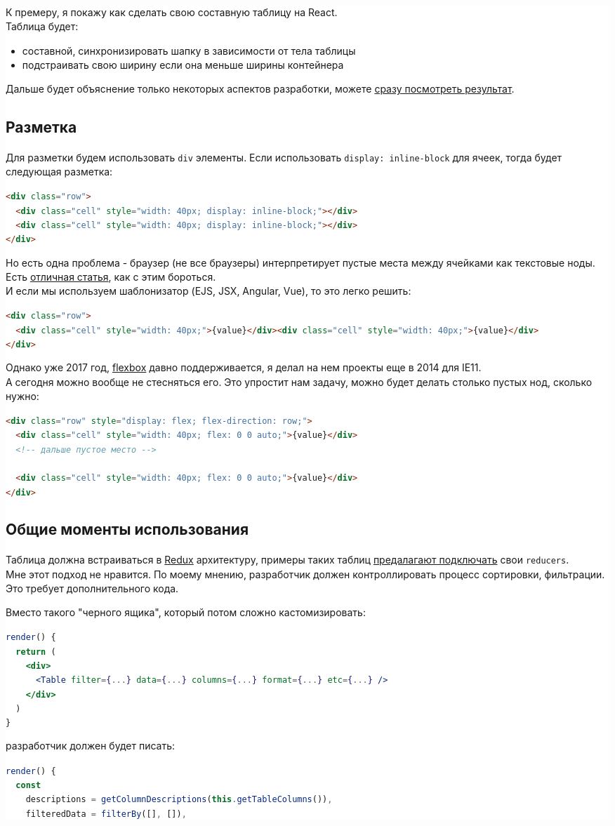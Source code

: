 К премеру, я покажу как сделать свою составную таблицу на React.<br />
Таблица будет:
- составной, синхронизировать шапку в зависимости от тела таблицы
- подстраивать свою ширину если она меньше ширины контейнера

Дальше будет объяснение только некоторых аспектов разработки, можете [сразу посмотреть результат](https://volodalexey.github.io/front-end-notes/).<br />

## Разметка 

Для разметки будем использовать `div` элементы. Если использовать `display: inline-block` для ячеек, тогда будет следующая разметка: 
```html
<div class="row">
  <div class="cell" style="width: 40px; display: inline-block;"></div>
  <div class="cell" style="width: 40px; display: inline-block;"></div>
</div>
```
Но есть одна проблема - браузер (не все браузеры) интерпретирует пустые места между ячейками как текстовые ноды.<br />
Есть [отличная статья](https://css-tricks.com/fighting-the-space-between-inline-block-elements/), как с этим бороться.<br />
И если мы используем шаблонизатор (EJS, JSX, Angular, Vue), то это легко решить:
```html
<div class="row">
  <div class="cell" style="width: 40px;">{value}</div><div class="cell" style="width: 40px;">{value}</div>
</div>
```
Однако уже 2017 год, [flexbox](https://caniuse.com/#feat=flexbox) давно поддерживается, я делал на нем проекты еще в 2014 для IE11.<br />
А сегодня можно вообще не стесняться его. Это упростит нам задачу, можно будет делать столько пустых нод, сколько нужно:
```html
<div class="row" style="display: flex; flex-direction: row;">
  <div class="cell" style="width: 40px; flex: 0 0 auto;">{value}</div>
  <!-- дальше пустое место -->
  
  <div class="cell" style="width: 40px; flex: 0 0 auto;">{value}</div>
</div>
```

## Общие моменты использования

Таблица должна встраиваться в [Redux](http://redux.js.org/docs/introduction/) архитектуру, примеры таких таблиц [предалагают подключать](https://github.com/bencripps/react-redux-grid/blob/master/docs/USING_GRID_REDUCERS.md) свои `reducers`.<br />
Мне этот подход не нравится. По моему мнению, разработчик должен контроллировать процесс сортировки, фильтрации. Это требует дополнительного кода.

Вместо такого "черного ящика", который потом сложно кастомизировать:
```jsx harmony
render() {
  return (
    <div>
      <Table filter={...} data={...} columns={...} format={...} etc={...} />
    </div>
  )
}
```
разработчик должен будет писать:
```jsx harmony
render() {
  const 
    descriptions = getColumnDescriptions(this.getTableColumns()),
    filteredData = filterBy([], []),
```
